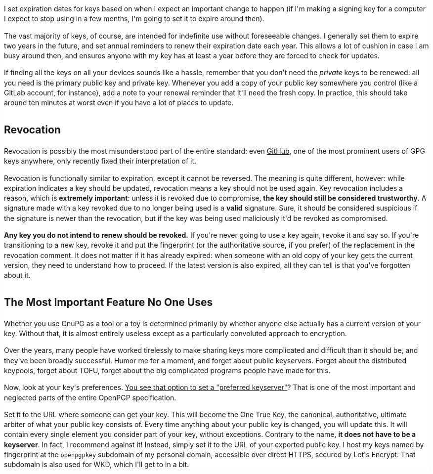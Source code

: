 I set expiration dates for keys based on when I expect an important change to happen (if I'm making
a signing key for a computer I expect to stop using in a few months, I'm going to set it to expire
around then).

The vast majority of keys, of course, are intended for indefinite use without foreseeable changes.
I generally set them to expire two years in the future, and set annual reminders to renew their
expiration date each year. This allows a lot of cushion in case I am busy around then, and ensures
anyone with my key has at least a year before they are forced to check for updates.

If finding all the keys on all your devices sounds like a hassle, remember that you don't need the
*private* keys to be renewed: all you need is the primary public key and private key. Whenever you
add a copy of your public key somewhere you control (like a GitLab account, for instance), add a
note to your renewal reminder that it'll need the fresh copy. In practice, this should take around
ten minutes at worst even if you have a lot of places to update.

## Revocation

Revocation is possibly the most misunderstood part of the entire standard: even [GitHub][2], one of
the most prominent users of GPG keys anywhere, only recently fixed their interpretation of it.

Revocation is functionally similar to expiration, except it cannot be reversed. The meaning is quite
different, however: while expiration indicates a key should be updated, revocation means a key
should not be used again. Key revocation includes a reason, which is **extremely important**: unless
it is revoked due to compromise, **the key should still be considered trustworthy**. A signature
made with a key revoked due to no longer being used is a **valid** signature. Sure, it should be
considered suspicious if the signature is newer than the revocation, but if the key was being used
maliciously it'd be revoked as compromised.

**Any key you do not intend to renew should be revoked.** If you're never going to use a key again,
revoke it and say so. If you're transitioning to a new key, revoke it and put the fingerprint (or
the authoritative source, if you prefer) of the replacement in the revocation comment. It does
not matter if it has already expired: when someone with an old copy of your key gets the current
version, they need to understand how to proceed. If the latest version is also expired, all they can
tell is that you've forgotten about it.

## The Most Important Feature No One Uses

Whether you use GnuPG as a tool or a toy is determined primarily by whether anyone else actually has
a current version of your key. Without that, it is almost entirely useless except as a particularly
convoluted approach to encryption.

Over the years, many people have worked tirelessly to make sharing keys more complicated and
difficult than it should be, and they've been broadly successful. Humor me for a moment, and forget
about public keyservers. Forget about the distributed keypools, forget about TOFU, forget about the
big complicated programs people have made for this.

Now, look at your key's preferences. [You see that option to set a "preferred keyserver"][3]? That
is one of the most important and neglected parts of the entire OpenPGP specification.

Set it to the URL where someone can get your key. This will become the One True Key, the canonical,
authoritative, ultimate arbiter of what your public key consists of. Every time anything about your
public key is changed, you will update this. It will contain every single element you consider part
of your key, without exceptions. Contrary to the name, **it does not have to be a keyserver**. In
fact, I recommend against it! Instead, simply set it to the URL of your exported public key. I host
my keys named by fingerprint at the `openpgpkey` subdomain of my personal domain, accessible over
direct HTTPS, secured by Let's Encrypt. That subdomain is also used for WKD, which I'll get to in a
bit.


[1]: https://en.wikipedia.org/wiki/Diceware
[2]: https://github.blog/changelog/2022-05-31-improved-verification-of-historic-git-commit-signatures
[3]: https://datatracker.ietf.org/doc/html/rfc4880#section-5.2.3.18
[4]: https://xkcd.com/1181/
[5]: https://dev.gnupg.org/T457